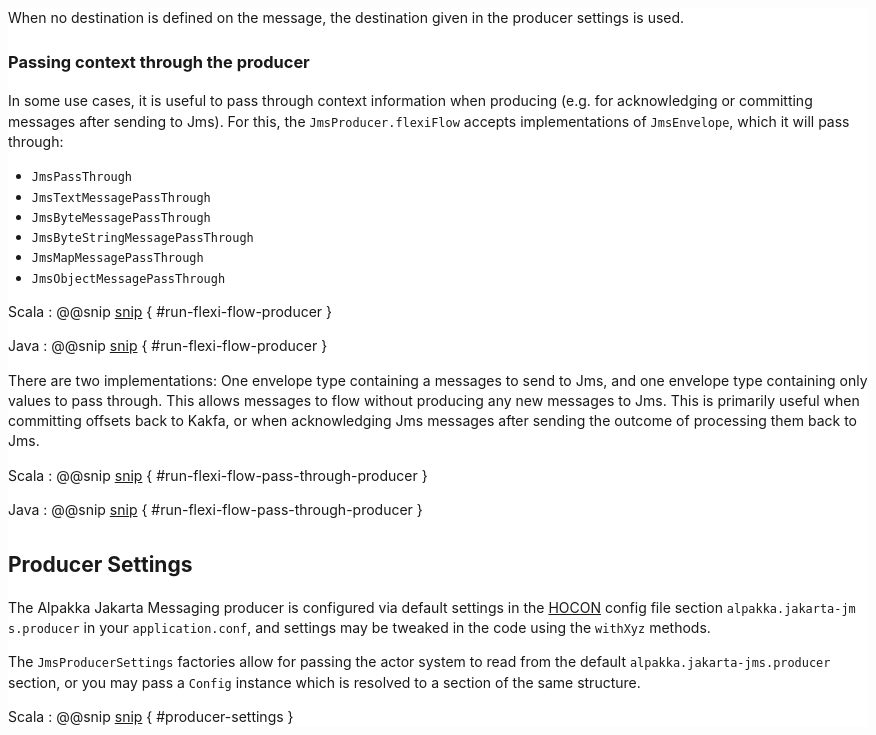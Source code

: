 When no destination is defined on the message, the destination given in the producer settings is used.


### Passing context through the producer

In some use cases, it is useful to pass through context information when producing (e.g. for acknowledging or committing
messages after sending to Jms). For this, the `JmsProducer.flexiFlow` accepts implementations of `JmsEnvelope`,
which it will pass through:

* `JmsPassThrough`
* `JmsTextMessagePassThrough`
* `JmsByteMessagePassThrough`
* `JmsByteStringMessagePassThrough` 
* `JmsMapMessagePassThrough`
* `JmsObjectMessagePassThrough`  

Scala
: @@snip [snip](/jakarta-jms/src/test/scala/docs/scaladsl/JmsConnectorsSpec.scala) { #run-flexi-flow-producer }

Java
: @@snip [snip](/jakarta-jms/src/test/java/docs/javadsl/JmsConnectorsTest.java) { #run-flexi-flow-producer }

There are two implementations: One envelope type containing a messages to send to Jms, and one
envelope type containing only values to pass through. This allows messages to flow without producing any new messages 
to Jms. This is primarily useful when committing offsets back to Kakfa, or when acknowledging Jms messages after sending
the outcome of processing them back to Jms.

Scala
: @@snip [snip](/jakarta-jms/src/test/scala/docs/scaladsl/JmsConnectorsSpec.scala) { #run-flexi-flow-pass-through-producer }

Java
: @@snip [snip](/jakarta-jms/src/test/java/docs/javadsl/JmsConnectorsTest.java) { #run-flexi-flow-pass-through-producer }


## Producer Settings

The Alpakka Jakarta Messaging producer is configured via default settings in the [HOCON](https://github.com/lightbend/config#using-hocon-the-json-superset) config file section `alpakka.jakarta-jms.producer` in your `application.conf`, and settings may be tweaked in the code using the `withXyz` methods.

The `JmsProducerSettings` factories allow for passing the actor system to read from the default  `alpakka.jakarta-jms.producer` section, or you may pass a `Config` instance which is resolved to a section of the same structure. 

Scala
: @@snip [snip](/jakarta-jms/src/test/scala/docs/scaladsl/JmsSettingsSpec.scala) { #producer-settings }
